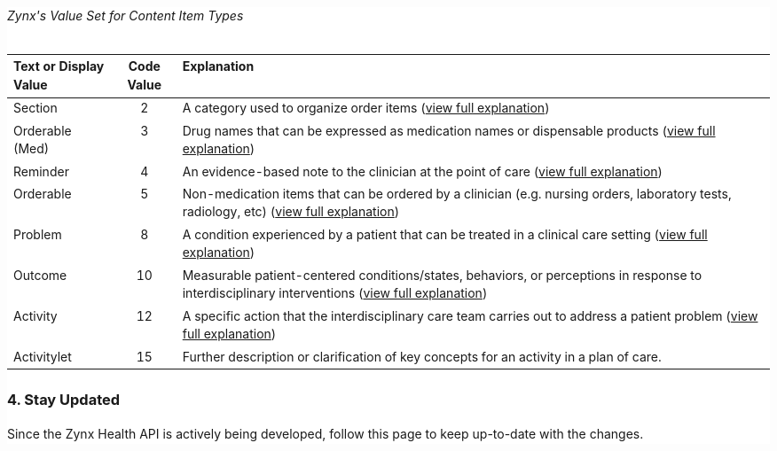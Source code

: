 ###### Zynx's Value Set for Content Item Types
| Text or Display Value   | Code Value    |   Explanation |
| :---------------- | :-----------: | :---------- |
| Section       | 2             | A category used to organize order items ([view full explanation](https://github.com/zynxhealth/documentation/blob/master/clinical-glossary.md#section))|
| Orderable (Med)  | 3          | Drug names that can be expressed as medication names or dispensable products ([view full explanation](https://github.com/zynxhealth/documentation/blob/master/clinical-glossary.md#medication))|
| Reminder | 4          | An evidence-based note to the clinician at the point of care ([view full explanation](https://github.com/zynxhealth/documentation/blob/master/clinical-glossary.md#reminder))|
|Orderable | 5| Non-medication items that can be ordered by a clinician (e.g. nursing orders, laboratory tests, radiology, etc) ([view full explanation](https://github.com/zynxhealth/documentation/blob/master/clinical-glossary.md#orderable))|
|Problem|8| A condition experienced by a patient that can be treated in a clinical care setting ([view full explanation](https://github.com/zynxhealth/documentation/blob/master/clinical-glossary.md#problem))|
|Outcome|10| Measurable patient-centered conditions/states, behaviors, or perceptions in response to interdisciplinary interventions ([view full explanation](https://github.com/zynxhealth/documentation/blob/master/clinical-glossary.md#outcome))|
|Activity|12|A specific action that the interdisciplinary care team carries out to address a patient problem ([view full explanation](https://github.com/zynxhealth/documentation/blob/master/clinical-glossary.md#activity))|
|Activitylet|15|Further description or clarification of key concepts for an activity in a plan of care.


### <a id="stayupdated"></a>4. Stay Updated
Since the Zynx Health API is actively being developed, follow this page to keep up-to-date with the changes.
